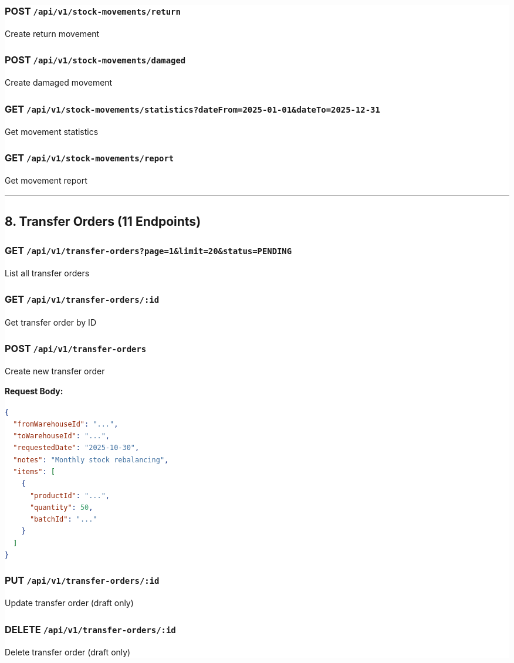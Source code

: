 ### POST `/api/v1/stock-movements/return`
Create return movement

### POST `/api/v1/stock-movements/damaged`
Create damaged movement

### GET `/api/v1/stock-movements/statistics?dateFrom=2025-01-01&dateTo=2025-12-31`
Get movement statistics

### GET `/api/v1/stock-movements/report`
Get movement report

---

## 8. Transfer Orders (11 Endpoints)

### GET `/api/v1/transfer-orders?page=1&limit=20&status=PENDING`
List all transfer orders

### GET `/api/v1/transfer-orders/:id`
Get transfer order by ID

### POST `/api/v1/transfer-orders`
Create new transfer order

**Request Body:**
```json
{
  "fromWarehouseId": "...",
  "toWarehouseId": "...",
  "requestedDate": "2025-10-30",
  "notes": "Monthly stock rebalancing",
  "items": [
    {
      "productId": "...",
      "quantity": 50,
      "batchId": "..."
    }
  ]
}
```

### PUT `/api/v1/transfer-orders/:id`
Update transfer order (draft only)

### DELETE `/api/v1/transfer-orders/:id`
Delete transfer order (draft only)
